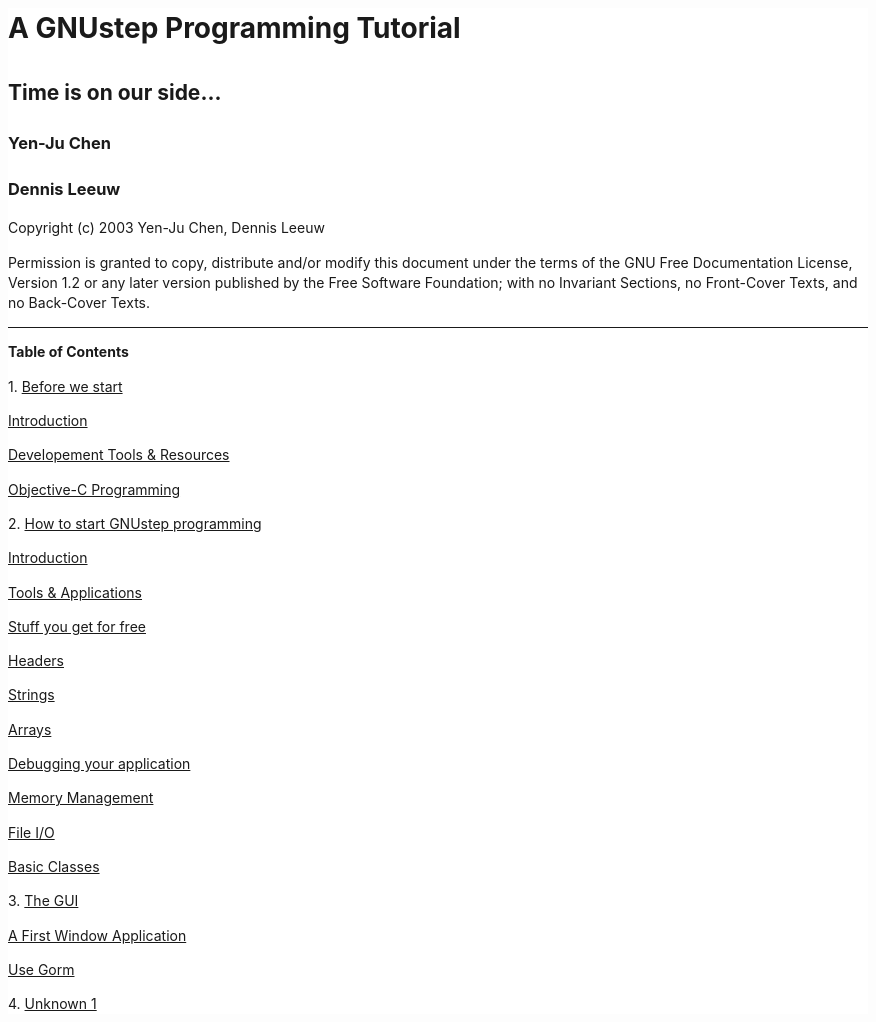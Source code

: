 <span id="AEN1"></span>

<span id="AEN2">A GNUstep Programming Tutorial</span>
=====================================================

Time is on our side...
----------------------

### <span id="AEN5"></span>Yen-Ju Chen

### <span id="AEN8"></span>Dennis Leeuw

Copyright (c) 2003 Yen-Ju Chen, Dennis Leeuw

<span id="AEN16"></span>

Permission is granted to copy, distribute and/or modify this document
under the terms of the GNU Free Documentation License, Version 1.2 or
any later version published by the Free Software Foundation; with no
Invariant Sections, no Front-Cover Texts, and no Back-Cover Texts.

------------------------------------------------------------------------

**Table of Contents**

1\. [Before we start](#AEN18)

[Introduction](#AEN20)

[Developement Tools & Resources](#AEN27)

[Objective-C Programming](#AEN65)

2\. [How to start GNUstep programming](#AEN93)

[Introduction](#AEN95)

[Tools & Applications](#AEN104)

[Stuff you get for free](#AEN147)

[Headers](#AEN220)

[Strings](#AEN232)

[Arrays](#AEN256)

[Debugging your application](#AEN264)

[Memory Management](#AEN280)

[File I/O](#AEN318)

[Basic Classes](#AEN331)

3\. [The GUI](#AEN363)

[A First Window Application](#AEN365)

[Use Gorm](#AEN412)

4\. [Unknown 1](#AEN499)
